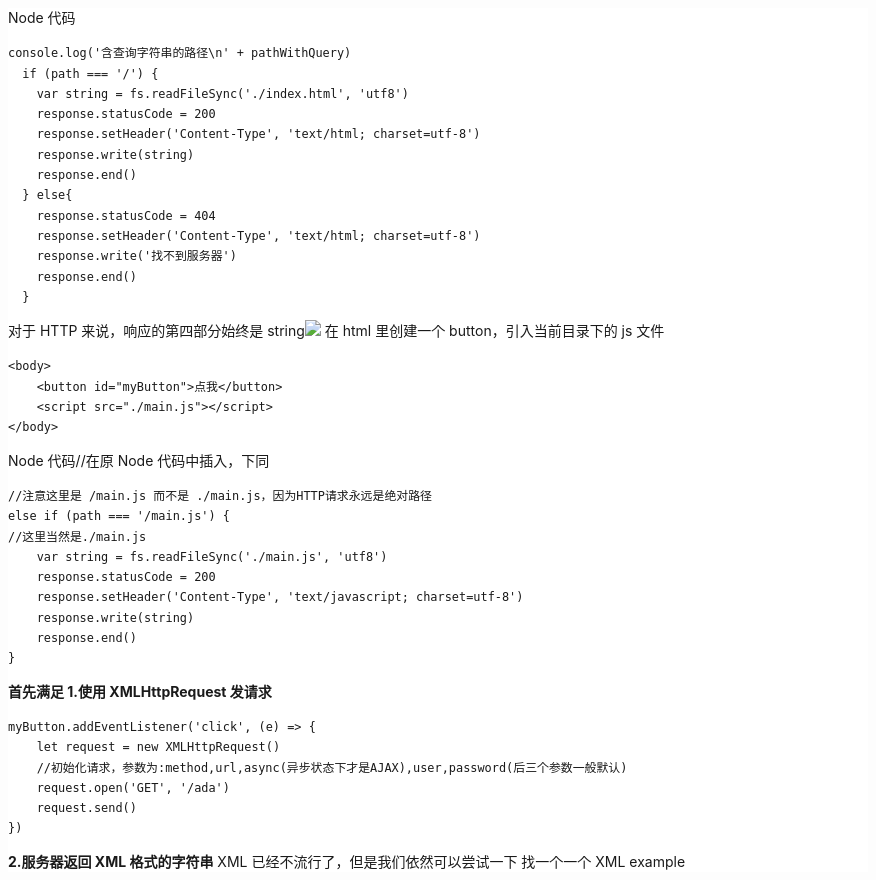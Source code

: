 Node 代码

```
console.log('含查询字符串的路径\n' + pathWithQuery)
  if (path === '/') {
    var string = fs.readFileSync('./index.html', 'utf8')
    response.statusCode = 200
    response.setHeader('Content-Type', 'text/html; charset=utf-8')
    response.write(string)
    response.end()
  } else{
    response.statusCode = 404
    response.setHeader('Content-Type', 'text/html; charset=utf-8')
    response.write('找不到服务器')
    response.end()
  }
```

对于 HTTP 来说，响应的第四部分始终是 string![](https://upload-images.jianshu.io/upload_images/7094266-01746a588b0abc36.png?imageMogr2/auto-orient/strip%7CimageView2/2/w/1240)
在 html 里创建一个 button，引入当前目录下的 js 文件

```
<body>
    <button id="myButton">点我</button>
    <script src="./main.js"></script>
</body>
```

Node 代码//在原 Node 代码中插入，下同

```
//注意这里是 /main.js 而不是 ./main.js，因为HTTP请求永远是绝对路径
else if (path === '/main.js') {
//这里当然是./main.js
    var string = fs.readFileSync('./main.js', 'utf8')
    response.statusCode = 200
    response.setHeader('Content-Type', 'text/javascript; charset=utf-8')
    response.write(string)
    response.end()
}
```

**首先满足 1.使用 XMLHttpRequest 发请求**

```
myButton.addEventListener('click', (e) => {
    let request = new XMLHttpRequest()
    //初始化请求，参数为:method,url,async(异步状态下才是AJAX),user,password(后三个参数一般默认)
    request.open('GET', '/ada')
    request.send()
})
```

**2.服务器返回 XML 格式的字符串**
XML 已经不流行了，但是我们依然可以尝试一下
找一个一个 XML example

